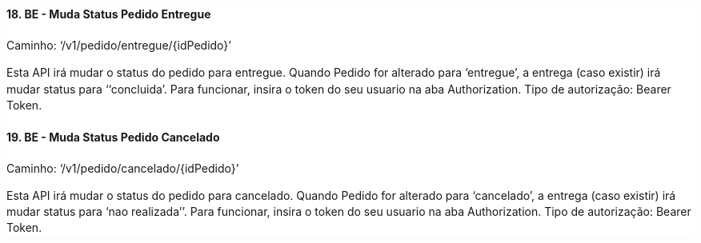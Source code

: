 #### 18. BE - Muda Status Pedido Entregue
Caminho: ‘/v1/pedido/entregue/{idPedido}’

Esta API irá mudar o status do pedido para entregue. Quando Pedido for alterado para ‘entregue’, a entrega (caso existir) irá mudar status para ‘‘concluida’.
Para funcionar, insira o token do seu usuario na aba Authorization. Tipo de autorização: Bearer Token. 

#### 19. BE - Muda Status Pedido Cancelado
Caminho: ‘/v1/pedido/cancelado/{idPedido}’

Esta API irá mudar o status do pedido para cancelado. Quando Pedido for alterado para ‘cancelado’, a entrega (caso existir) irá mudar status para ‘nao realizada’’.
Para funcionar, insira o token do seu usuario na aba Authorization. Tipo de autorização: Bearer Token. 
